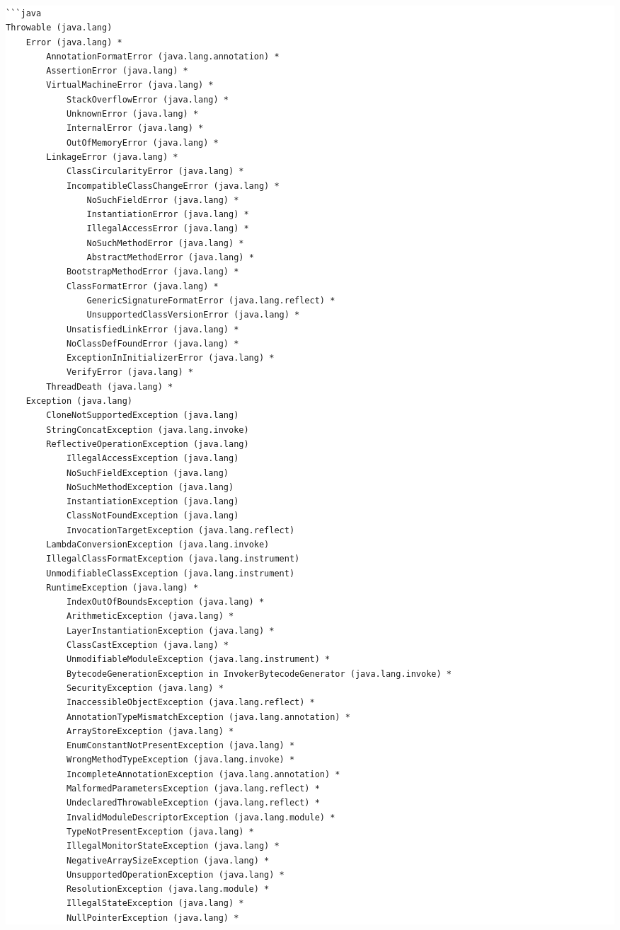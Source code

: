     ```java
    Throwable (java.lang)
        Error (java.lang) *
            AnnotationFormatError (java.lang.annotation) *
            AssertionError (java.lang) *
            VirtualMachineError (java.lang) *
                StackOverflowError (java.lang) *
                UnknownError (java.lang) *
                InternalError (java.lang) *
                OutOfMemoryError (java.lang) *
            LinkageError (java.lang) *
                ClassCircularityError (java.lang) *
                IncompatibleClassChangeError (java.lang) *
                    NoSuchFieldError (java.lang) *
                    InstantiationError (java.lang) *
                    IllegalAccessError (java.lang) *
                    NoSuchMethodError (java.lang) *
                    AbstractMethodError (java.lang) *
                BootstrapMethodError (java.lang) *
                ClassFormatError (java.lang) *
                    GenericSignatureFormatError (java.lang.reflect) *
                    UnsupportedClassVersionError (java.lang) *
                UnsatisfiedLinkError (java.lang) *
                NoClassDefFoundError (java.lang) *
                ExceptionInInitializerError (java.lang) *
                VerifyError (java.lang) *
            ThreadDeath (java.lang) *
        Exception (java.lang)
            CloneNotSupportedException (java.lang)
            StringConcatException (java.lang.invoke)
            ReflectiveOperationException (java.lang)
                IllegalAccessException (java.lang)
                NoSuchFieldException (java.lang)
                NoSuchMethodException (java.lang)
                InstantiationException (java.lang)
                ClassNotFoundException (java.lang)
                InvocationTargetException (java.lang.reflect)
            LambdaConversionException (java.lang.invoke)
            IllegalClassFormatException (java.lang.instrument)
            UnmodifiableClassException (java.lang.instrument)
            RuntimeException (java.lang) *
                IndexOutOfBoundsException (java.lang) *
                ArithmeticException (java.lang) *
                LayerInstantiationException (java.lang) *
                ClassCastException (java.lang) *
                UnmodifiableModuleException (java.lang.instrument) *
                BytecodeGenerationException in InvokerBytecodeGenerator (java.lang.invoke) *
                SecurityException (java.lang) *
                InaccessibleObjectException (java.lang.reflect) *
                AnnotationTypeMismatchException (java.lang.annotation) *
                ArrayStoreException (java.lang) *
                EnumConstantNotPresentException (java.lang) *
                WrongMethodTypeException (java.lang.invoke) *
                IncompleteAnnotationException (java.lang.annotation) *
                MalformedParametersException (java.lang.reflect) *
                UndeclaredThrowableException (java.lang.reflect) *
                InvalidModuleDescriptorException (java.lang.module) *
                TypeNotPresentException (java.lang) *
                IllegalMonitorStateException (java.lang) *
                NegativeArraySizeException (java.lang) *
                UnsupportedOperationException (java.lang) *
                ResolutionException (java.lang.module) *
                IllegalStateException (java.lang) *
                NullPointerException (java.lang) *